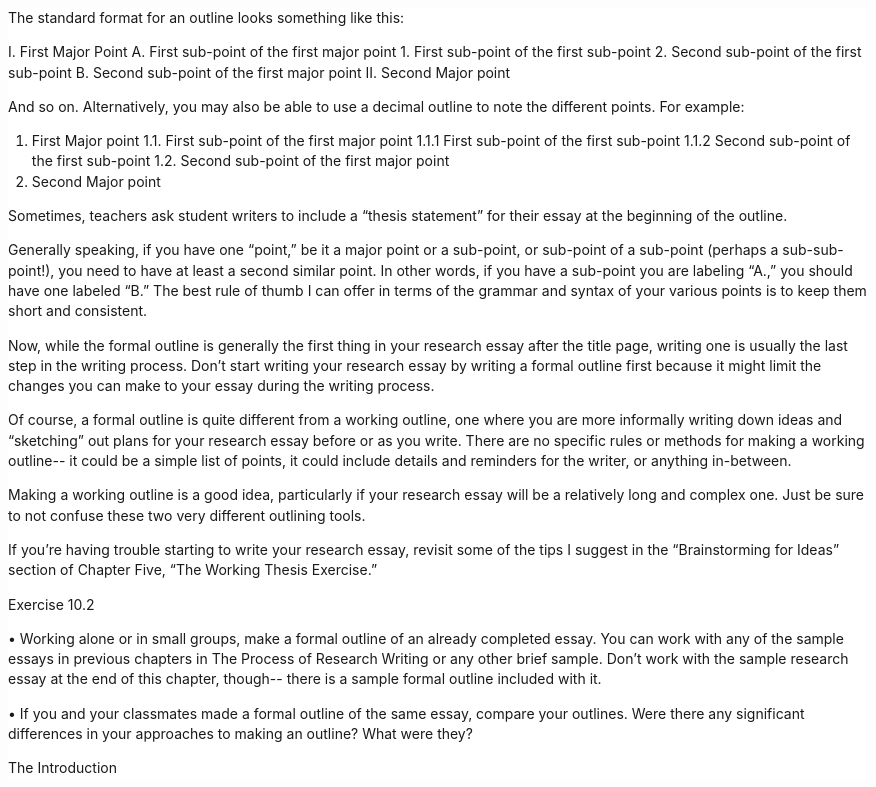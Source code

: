 The standard format for an outline looks something like this:
 
I.    First Major Point
    A.    First sub-point of the first major point
        1.    First sub-point of the first sub-point
        2.    Second sub-point of the first sub-point
    B.    Second sub-point of the first major point
II.    Second Major point
 
And so on.  Alternatively, you may also be able to use a decimal outline to note the different points.  For example:
 
1.    First Major point
    1.1.    First sub-point of the first major point
        1.1.1    First sub-point of the first sub-point
        1.1.2    Second sub-point of the first sub-point
    1.2.    Second sub-point of the first major point
2.    Second Major point
 
Sometimes, teachers ask student writers to include a “thesis statement” for their essay at the beginning of the outline.
 
Generally speaking, if you have one “point,” be it a major point or a sub-point, or sub-point of a sub-point (perhaps a sub-sub-point!), you need to have at least a second similar point.  In other words, if you have a sub-point you are labeling “A.,” you should have one labeled “B.”  The best rule of thumb I can offer in terms of the grammar and syntax of your various points is to keep them short and consistent.
 
Now, while the formal outline is generally the first thing in your research essay after the title page, writing one is usually the last step in the writing process.  Don’t start writing your research essay by writing a formal outline first because it might limit the changes you can make to your essay during the writing process.
 
Of course, a formal outline is quite different from a working outline, one where you are more informally writing down ideas and “sketching” out plans for your research essay before or as you write.  There are no specific rules or methods for making a working outline-- it could be a simple list of points, it could include details and reminders for the writer, or anything in-between.
 
Making a working outline is a good idea, particularly if your research essay will be a relatively long and complex one.  Just be sure to not confuse these two very different outlining tools.  
 
If you’re having trouble starting to write your research essay, revisit some of the tips I suggest in the “Brainstorming for Ideas” section of Chapter Five, “The Working Thesis Exercise.”
 
 
Exercise 10.2
 
•    Working alone or in small groups,  make a formal outline of an already completed essay. You can work with any of the sample essays in previous chapters in The Process of Research Writing or any other brief sample.  Don’t work with the sample research essay at the end of this chapter, though-- there is a sample formal outline included with it.
 
•    If you and your classmates made a formal outline of the same essay, compare your outlines.  Were there any significant differences in your approaches to making an outline?  What were they?
 
 
The Introduction
 